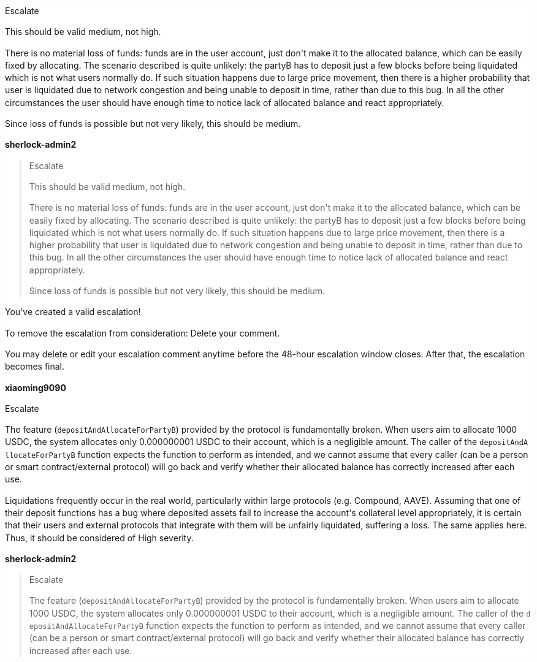 Escalate

This should be valid medium, not high. 

There is no material loss of funds: funds are in the user account, just don't make it to the allocated balance, which can be easily fixed by allocating. The scenario described is quite unlikely: the partyB has to deposit just a few blocks before being liquidated which is not what users normally do. If such situation happens due to large price movement, then there is a higher probability that user is liquidated due to network congestion and being unable to deposit in time, rather than due to this bug. In all the other circumstances the user should have enough time to notice lack of allocated balance and react appropriately.

Since loss of funds is possible but not very likely, this should be medium.

**sherlock-admin2**

 > Escalate
> 
> This should be valid medium, not high. 
> 
> There is no material loss of funds: funds are in the user account, just don't make it to the allocated balance, which can be easily fixed by allocating. The scenario described is quite unlikely: the partyB has to deposit just a few blocks before being liquidated which is not what users normally do. If such situation happens due to large price movement, then there is a higher probability that user is liquidated due to network congestion and being unable to deposit in time, rather than due to this bug. In all the other circumstances the user should have enough time to notice lack of allocated balance and react appropriately.
> 
> Since loss of funds is possible but not very likely, this should be medium.

You've created a valid escalation!

To remove the escalation from consideration: Delete your comment.

You may delete or edit your escalation comment anytime before the 48-hour escalation window closes. After that, the escalation becomes final.

**xiaoming9090**

Escalate

The feature (`depositAndAllocateForPartyB`) provided by the protocol is fundamentally broken. When users aim to allocate 1000 USDC, the system allocates only 0.000000001 USDC to their account, which is a negligible amount. The caller of the `depositAndAllocateForPartyB` function expects the function to perform as intended, and we cannot assume that every caller (can be a person or smart contract/external protocol) will go back and verify whether their allocated balance has correctly increased after each use.

Liquidations frequently occur in the real world, particularly within large protocols (e.g. Compound, AAVE). Assuming that one of their deposit functions has a bug where deposited assets fail to increase the account's collateral level appropriately, it is certain that their users and external protocols that integrate with them will be unfairly liquidated, suffering a loss. The same applies here. Thus, it should be considered of High severity.


**sherlock-admin2**

 > Escalate
> 
> The feature (`depositAndAllocateForPartyB`) provided by the protocol is fundamentally broken. When users aim to allocate 1000 USDC, the system allocates only 0.000000001 USDC to their account, which is a negligible amount. The caller of the `depositAndAllocateForPartyB` function expects the function to perform as intended, and we cannot assume that every caller (can be a person or smart contract/external protocol) will go back and verify whether their allocated balance has correctly increased after each use.
> 
